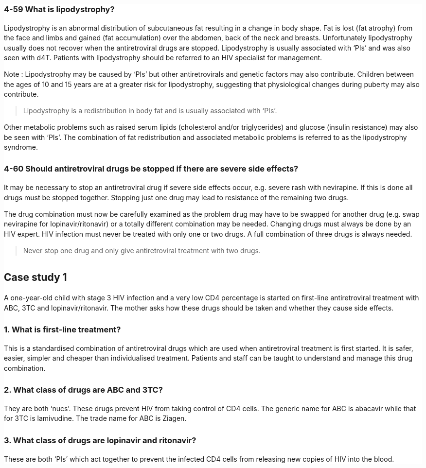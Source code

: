 ### 4-59 What is lipodystrophy?

Lipodystrophy is an abnormal distribution of subcutaneous fat resulting in a change in body shape. Fat is lost (fat atrophy) from the face and limbs and gained (fat accumulation) over the abdomen, back of the neck and breasts. Unfortunately lipodystrophy usually does not recover when the antiretroviral drugs are stopped. Lipodystrophy is usually associated with ‘PIs’ and was also seen with d4T. Patients with lipodystrophy should be referred to an HIV specialist for management.

Note
:	Lipodystrophy may be caused by ‘PIs’ but other antiretrovirals and genetic factors may also contribute. Children between the ages of 10 and 15 years are at a greater risk for lipodystrophy, suggesting that physiological changes during puberty may also contribute.

> Lipodystrophy is a redistribution in body fat and is usually associated with ‘PIs’.

Other metabolic problems such as raised serum lipids (cholesterol and/or triglycerides) and glucose (insulin resistance) may also be seen with ‘PIs’. The combination of fat redistribution and associated metabolic problems is referred to as the lipodystrophy syndrome.

### 4-60 Should antiretroviral drugs be stopped if there are severe side effects?

It may be necessary to stop an antiretroviral drug if severe side effects occur, e.g. severe rash with nevirapine. If this is done all drugs must be stopped together. Stopping just one drug may lead to resistance of the remaining two drugs.

The drug combination must now be carefully examined as the problem drug may have to be swapped for another drug (e.g. swap nevirapine for lopinavir/ritonavir) or a totally different combination may be needed. Changing drugs must always be done by an HIV expert. HIV infection must never be treated with only one or two drugs. A full combination of three drugs is always needed.

> Never stop one drug and only give antiretroviral treatment with two drugs.

## Case study 1

A one-year-old child with stage 3 HIV infection and a very low CD4 percentage is started on first-line antiretroviral treatment with ABC, 3TC and lopinavir/ritonavir. The mother asks how these drugs should be taken and whether they cause side effects.

### 1. What is first-line treatment?

This is a standardised combination of antiretroviral drugs which are used when antiretroviral treatment is first started. It is safer, easier, simpler and cheaper than individualised treatment. Patients and staff can be taught to understand and manage this drug combination.

### 2. What class of drugs are ABC and 3TC?

They are both ‘nucs’. These drugs prevent HIV from taking control of CD4 cells. The generic name for ABC is abacavir while that for 3TC is lamivudine. The trade name for ABC is Ziagen.

### 3. What class of drugs are lopinavir and ritonavir?

These are both ‘PIs’ which act together to prevent the infected CD4 cells from releasing new copies of HIV into the blood.
